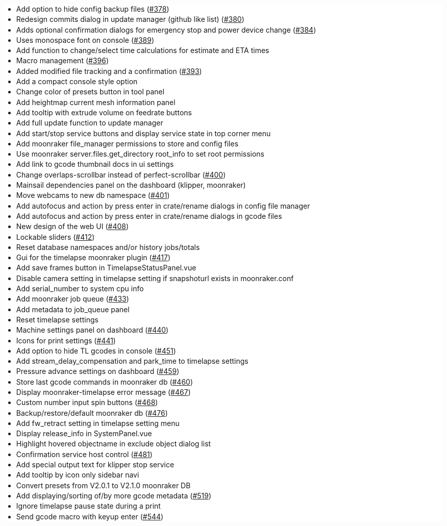 - Add option to hide config backup files ([#378](https://github.com/mainsail-crew/mainsail/pull/378))
- Redesign commits dialog in update manager (github like list) ([#380](https://github.com/mainsail-crew/mainsail/pull/380))
- Adds optional confirmation dialogs for emergency stop and power device change ([#384](https://github.com/mainsail-crew/mainsail/pull/384))
- Uses monospace font on console ([#389](https://github.com/mainsail-crew/mainsail/pull/389))
- Add function to change/select time calculations for estimate and ETA times
- Macro management ([#396](https://github.com/mainsail-crew/mainsail/pull/396))
- Added modified file tracking and a confirmation ([#393](https://github.com/mainsail-crew/mainsail/pull/393))
- Add a compact console style option
- Change color of presets button in tool panel
- Add heightmap current mesh information panel
- Add tooltip with extrude volume on feedrate buttons
- Add full update function to update manager
- Add start/stop service buttons and display service state in top corner menu
- Add moonraker file_manager permissions to store and config files
- Use moonraker server.files.get_directory root_info to set root permissions
- Add link to gcode thumbnail docs in ui settings
- Change overlaps-scrollbar instead of perfect-scrollbar ([#400](https://github.com/mainsail-crew/mainsail/pull/400))
- Mainsail dependencies panel on the dashboard (klipper, moonraker)
- Move webcams to new db namespace ([#401](https://github.com/mainsail-crew/mainsail/pull/401))
- Add autofocus and action by press enter in crate/rename dialogs in config file manager
- Add autofocus and action by press enter in crate/rename dialogs in gcode files
- New design of the web UI ([#408](https://github.com/mainsail-crew/mainsail/pull/408))
- Lockable sliders ([#412](https://github.com/mainsail-crew/mainsail/pull/412))
- Reset database namespaces and/or history jobs/totals
- Gui for the timelapse moonraker plugin ([#417](https://github.com/mainsail-crew/mainsail/pull/417))
- Add save frames button in TimelapseStatusPanel.vue
- Disable camera setting in timelapse setting if snapshoturl exists in moonraker.conf
- Add serial_number to system cpu info
- Add moonraker job queue ([#433](https://github.com/mainsail-crew/mainsail/pull/433))
- Add metadata to job_queue panel
- Reset timelapse settings
- Machine settings panel on dashboard ([#440](https://github.com/mainsail-crew/mainsail/pull/440))
- Icons for print settings ([#441](https://github.com/mainsail-crew/mainsail/pull/441))
- Add option to hide TL gcodes in console ([#451](https://github.com/mainsail-crew/mainsail/pull/451))
- Add stream_delay_compensation and park_time to timelapse settings
- Pressure advance settings on dashboard ([#459](https://github.com/mainsail-crew/mainsail/pull/459))
- Store last gcode commands in moonraker db ([#460](https://github.com/mainsail-crew/mainsail/pull/460))
- Display moonraker-timelapse error message ([#467](https://github.com/mainsail-crew/mainsail/pull/467))
- Custom number input spin buttons ([#468](https://github.com/mainsail-crew/mainsail/pull/468))
- Backup/restore/default moonraker db ([#476](https://github.com/mainsail-crew/mainsail/pull/476))
- Add fw_retract setting in timelapse setting menu
- Display release_info in SystemPanel.vue
- Highlight hovered objectname in exclude object dialog list
- Confirmation service host control ([#481](https://github.com/mainsail-crew/mainsail/pull/481))
- Add special output text for klipper stop service
- Add tooltip by icon only sidebar navi
- Convert presets from V2.0.1 to V2.1.0 moonraker DB
- Add displaying/sorting of/by more gcode metadata ([#519](https://github.com/mainsail-crew/mainsail/pull/519))
- Ignore timelapse pause state during a print
- Send gcode macro with keyup enter ([#544](https://github.com/mainsail-crew/mainsail/pull/544))
